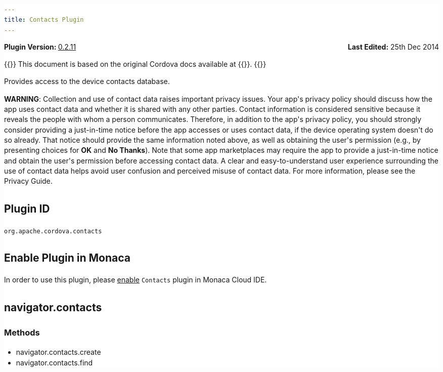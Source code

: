 ```yaml
---
title: Contacts Plugin
---
```


<div>
  <div  style="float: left;" align="left"><b>Plugin Version: </b><a href="https://github.com/apache/cordova-plugin-contacts/blob/master/RELEASENOTES.md#0211-jul-2-2014">0.2.11</a></div>   
  <div align="right" style="float: right;"><b>Last Edited:</b> 25th Dec 2014</div>
  <br/>
</div>

{{<note>}}
This document is based on the original Cordova docs available at {{<link title="Cordova Docs" href="https://github.com/apache/cordova-plugin-contacts">}}.
{{</note>}}

Provides access to the device contacts database.

**WARNING**: Collection and use of contact data raises important privacy
issues. Your app's privacy policy should discuss how the app uses
contact data and whether it is shared with any other parties. Contact
information is considered sensitive because it reveals the people with
whom a person communicates. Therefore, in addition to the app's privacy
policy, you should strongly consider providing a just-in-time notice
before the app accesses or uses contact data, if the device operating
system doesn't do so already. That notice should provide the same
information noted above, as well as obtaining the user's permission
(e.g., by presenting choices for **OK** and **No Thanks**). Note that
some app marketplaces may require the app to provide a just-in-time
notice and obtain the user's permission before accessing contact data. A
clear and easy-to-understand user experience surrounding the use of
contact data helps avoid user confusion and perceived misuse of contact
data. For more information, please see the Privacy Guide.

Plugin ID
---------

    org.apache.cordova.contacts

Enable Plugin in Monaca
-----------------------

In order to use this plugin, please [enable](/en/products_guide/monaca_ide/dependencies/cordova_plugin/#add-plugins)
`Contacts` plugin in Monaca Cloud IDE.

navigator.contacts
------------------

### Methods

-   navigator.contacts.create
-   navigator.contacts.find
